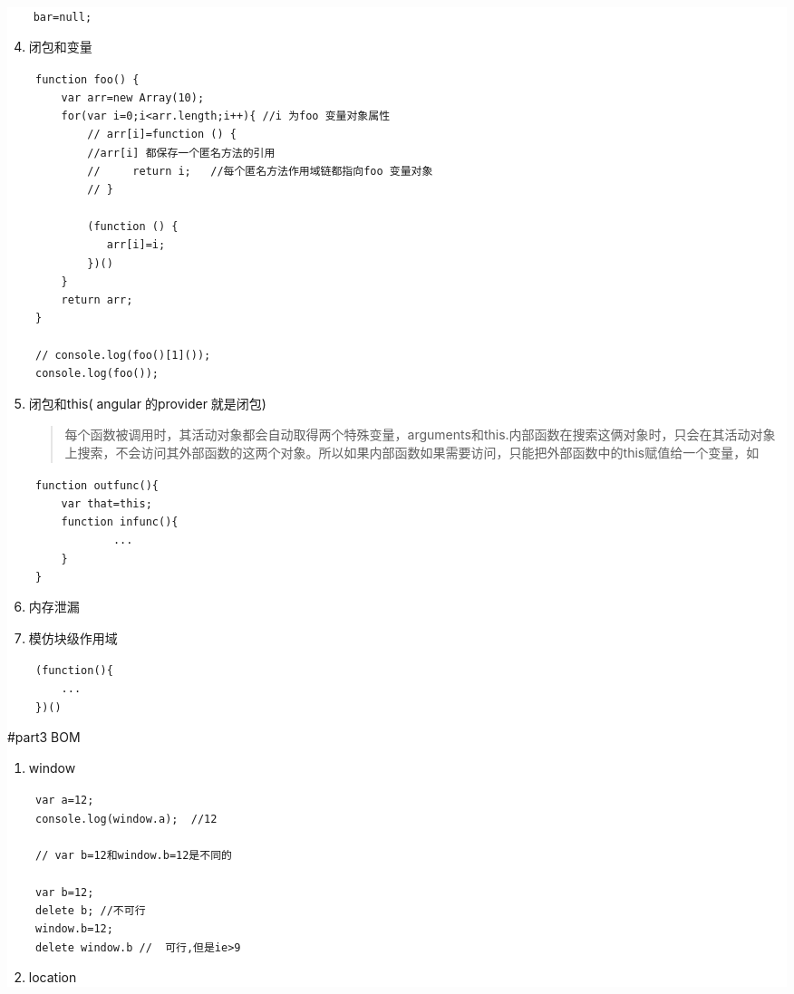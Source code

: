 		bar=null;


		
4. 闭包和变量

		function foo() {
		    var arr=new Array(10);
		    for(var i=0;i<arr.length;i++){ //i 为foo 变量对象属性
		        // arr[i]=function () {
		        //arr[i] 都保存一个匿名方法的引用
		        //     return i;   //每个匿名方法作用域链都指向foo 变量对象
		        // }
		
		        (function () {
		           arr[i]=i;
		        })()
		    }
		    return arr;
		}
		
		// console.log(foo()[1]());
		console.log(foo());
		
5. 闭包和this( angular 的provider 就是闭包)

	>每个函数被调用时，其活动对象都会自动取得两个特殊变量，arguments和this.内部函数在搜索这俩对象时，只会在其活动对象上搜索，不会访问其外部函数的这两个对象。所以如果内部函数如果需要访问，只能把外部函数中的this赋值给一个变量，如
	
		function outfunc(){
			var that=this;
			function infunc(){
					...
			}
		}
		
6. 内存泄漏

7. 模仿块级作用域

		(function(){
			...
		})()

	
#part3 BOM

1. window
	
    	var a=12;
    	console.log(window.a);	//12
    	
    	// var b=12和window.b=12是不同的
    	
    	var b=12; 
    	delete b; //不可行
    	window.b=12;
    	delete window.b //  可行,但是ie>9
	
2. location

